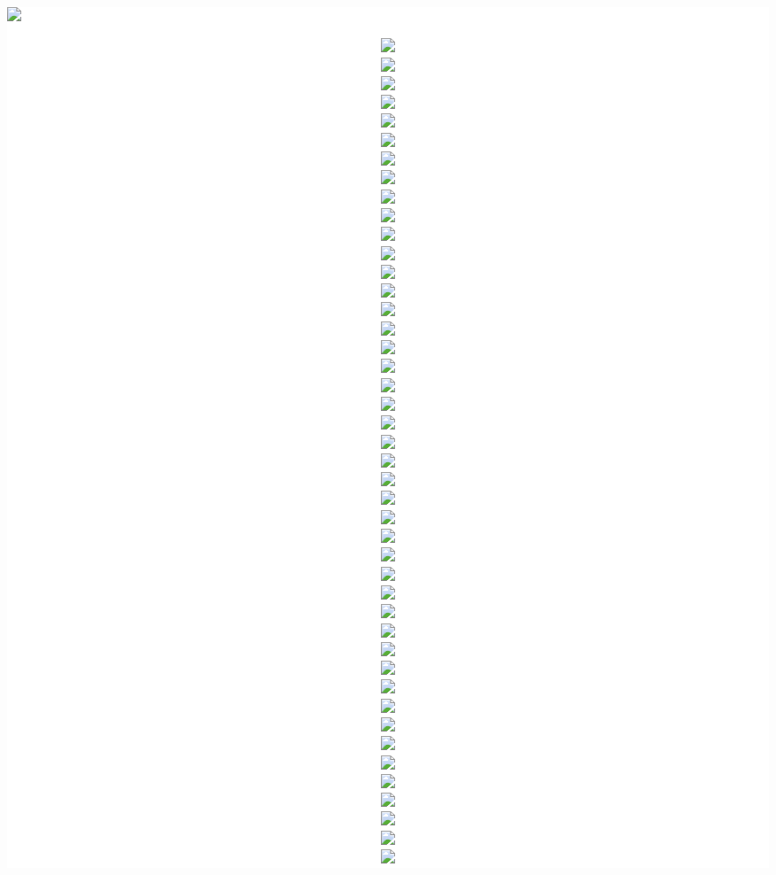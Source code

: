 <img src="{{ site.imgserver3 }}/sunmism/718/091.jpg"/></div><div class="imageblock center" style="text-align: center; clear: both;"><img src="{{ site.imgserver3 }}/sunmism/718/092.jpg"/></div><div class="imageblock center" style="text-align: center; clear: both;"><img src="{{ site.imgserver3 }}/sunmism/718/093.jpg"/></div><div class="imageblock center" style="text-align: center; clear: both;"><img src="{{ site.imgserver3 }}/sunmism/718/094.jpg"/></div><div class="imageblock center" style="text-align: center; clear: both;"><img src="{{ site.imgserver3 }}/sunmism/718/095.jpg"/></div><div class="imageblock center" style="text-align: center; clear: both;"><img src="{{ site.imgserver3 }}/sunmism/718/096.jpg"/></div><div class="imageblock center" style="text-align: center; clear: both;"><img src="{{ site.imgserver3 }}/sunmism/718/097.jpg"/></div><div class="imageblock center" style="text-align: center; clear: both;"><img src="{{ site.imgserver3 }}/sunmism/718/098.jpg"/></div><div class="imageblock center" style="text-align: center; clear: both;"><img src="{{ site.imgserver3 }}/sunmism/718/099.jpg"/></div><div class="imageblock center" style="text-align: center; clear: both;"><img src="{{ site.imgserver3 }}/sunmism/718/100.jpg"/></div><div class="imageblock center" style="text-align: center; clear: both;"><img src="{{ site.imgserver3 }}/sunmism/718/101.jpg"/></div><div class="imageblock center" style="text-align: center; clear: both;"><img src="{{ site.imgserver3 }}/sunmism/718/102.jpg"/></div><div class="imageblock center" style="text-align: center; clear: both;"><img src="{{ site.imgserver3 }}/sunmism/718/103.jpg"/></div><div class="imageblock center" style="text-align: center; clear: both;"><img src="{{ site.imgserver3 }}/sunmism/718/104.jpg"/></div><div class="imageblock center" style="text-align: center; clear: both;"><img src="{{ site.imgserver3 }}/sunmism/718/105.jpg"/></div><div class="imageblock center" style="text-align: center; clear: both;"><img src="{{ site.imgserver3 }}/sunmism/718/106.jpg"/></div><div class="imageblock center" style="text-align: center; clear: both;"><img src="{{ site.imgserver3 }}/sunmism/718/107.jpg"/></div><div class="imageblock center" style="text-align: center; clear: both;"><img src="{{ site.imgserver3 }}/sunmism/718/108.jpg"/></div><div class="imageblock center" style="text-align: center; clear: both;"><img src="{{ site.imgserver3 }}/sunmism/718/109.jpg"/></div><div class="imageblock center" style="text-align: center; clear: both;"><img src="{{ site.imgserver3 }}/sunmism/718/110.jpg"/></div><div class="imageblock center" style="text-align: center; clear: both;"><img src="{{ site.imgserver3 }}/sunmism/718/111.jpg"/></div><div class="imageblock center" style="text-align: center; clear: both;"><img src="{{ site.imgserver3 }}/sunmism/718/112.jpg"/></div><div class="imageblock center" style="text-align: center; clear: both;"><img src="{{ site.imgserver3 }}/sunmism/718/113.jpg"/></div><div class="imageblock center" style="text-align: center; clear: both;"><img src="{{ site.imgserver3 }}/sunmism/718/114.jpg"/></div><div class="imageblock center" style="text-align: center; clear: both;"><img src="{{ site.imgserver3 }}/sunmism/718/115.jpg"/></div><div class="imageblock center" style="text-align: center; clear: both;"><img src="{{ site.imgserver3 }}/sunmism/718/116.jpg"/></div><div class="imageblock center" style="text-align: center; clear: both;"><img src="{{ site.imgserver3 }}/sunmism/718/117.jpg"/></div><div class="imageblock center" style="text-align: center; clear: both;"><img src="{{ site.imgserver3 }}/sunmism/718/118.jpg"/></div><div class="imageblock center" style="text-align: center; clear: both;"><img src="{{ site.imgserver3 }}/sunmism/718/119.jpg"/></div><div class="imageblock center" style="text-align: center; clear: both;"><img src="{{ site.imgserver3 }}/sunmism/718/120.jpg"/></div><div class="imageblock center" style="text-align: center; clear: both;"><img src="{{ site.imgserver3 }}/sunmism/718/121.jpg"/></div><div class="imageblock center" style="text-align: center; clear: both;"><img src="{{ site.imgserver3 }}/sunmism/718/122.jpg"/></div><div class="imageblock center" style="text-align: center; clear: both;"><img src="{{ site.imgserver3 }}/sunmism/718/123.jpg"/></div><div class="imageblock center" style="text-align: center; clear: both;"><img src="{{ site.imgserver3 }}/sunmism/718/124.jpg"/></div><div class="imageblock center" style="text-align: center; clear: both;"><img src="{{ site.imgserver3 }}/sunmism/718/125.jpg"/></div><div class="imageblock center" style="text-align: center; clear: both;"><img src="{{ site.imgserver3 }}/sunmism/718/126.jpg"/></div><div class="imageblock center" style="text-align: center; clear: both;"><img src="{{ site.imgserver3 }}/sunmism/718/127.jpg"/></div><div class="imageblock center" style="text-align: center; clear: both;"><img src="{{ site.imgserver3 }}/sunmism/718/128.jpg"/></div><div class="imageblock center" style="text-align: center; clear: both;"><img src="{{ site.imgserver3 }}/sunmism/718/129.jpg"/></div><div class="imageblock center" style="text-align: center; clear: both;"><img src="{{ site.imgserver3 }}/sunmism/718/130.jpg"/></div><div class="imageblock center" style="text-align: center; clear: both;"><img src="{{ site.imgserver3 }}/sunmism/718/131.jpg"/></div><div class="imageblock center" style="text-align: center; clear: both;"><img src="{{ site.imgserver3 }}/sunmism/718/132.jpg"/></div><div class="imageblock center" style="text-align: center; clear: both;"><img src="{{ site.imgserver3 }}/sunmism/718/133.jpg"/></div><div class="imageblock center" style="text-align: center; clear: both;"><img src="{{ site.imgserver3 }}/sunmism/718/134.jpg"/></div><div class="imageblock center" style="text-align: center; clear: both;"><img src="{{ site.imgserver3 }}/sunmism/718/135.jpg"/></div>
